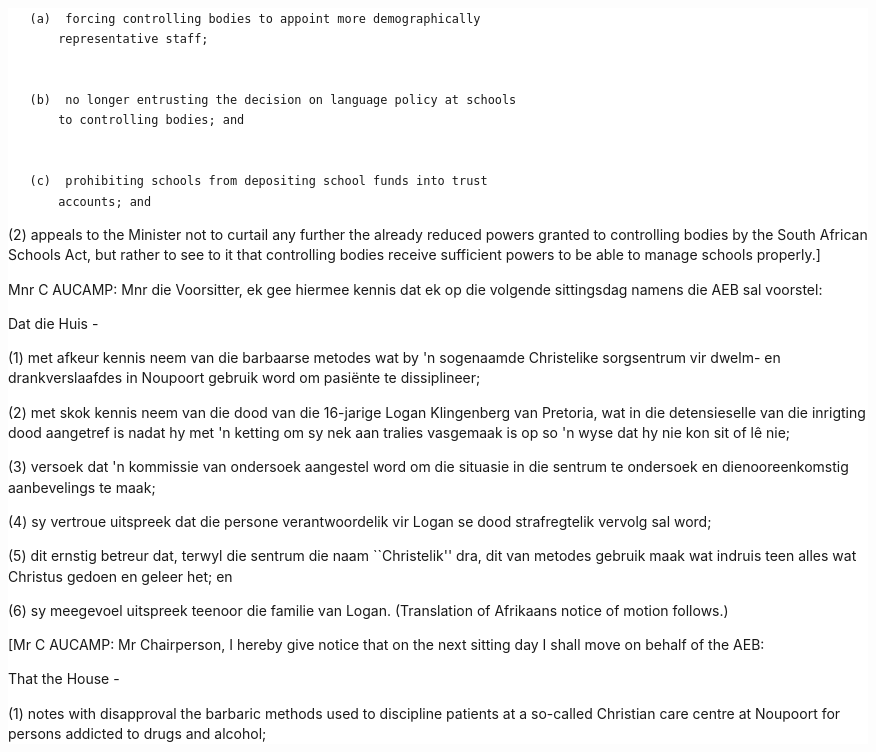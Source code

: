 
       (a)  forcing controlling bodies to appoint more demographically
           representative staff;


       (b)  no longer entrusting the decision on language policy at schools
           to controlling bodies; and


       (c)  prohibiting schools from depositing school funds into trust
           accounts; and


  (2) appeals to the Minister not to curtail any further the already
       reduced powers granted to controlling bodies by the South African
       Schools Act, but rather to see to it that controlling bodies receive
       sufficient powers to be able to manage schools properly.]

Mnr C AUCAMP: Mnr die Voorsitter, ek gee hiermee kennis dat ek op die
volgende sittingsdag namens die AEB sal voorstel:


  Dat die Huis -


  (1) met afkeur kennis neem van die barbaarse metodes wat by 'n sogenaamde
       Christelike sorgsentrum vir dwelm- en drankverslaafdes in Noupoort
       gebruik word om pasiënte te dissiplineer;


  (2) met skok kennis neem van die dood van die 16-jarige Logan Klingenberg
       van Pretoria, wat in die detensieselle van die inrigting dood
       aangetref is nadat hy met 'n ketting om sy nek aan tralies vasgemaak
       is op so 'n wyse dat hy nie kon sit of lê nie;


  (3) versoek dat 'n kommissie van ondersoek aangestel word om die situasie
       in die sentrum te ondersoek en dienooreenkomstig aanbevelings te
       maak;


  (4) sy vertroue uitspreek dat die persone verantwoordelik vir Logan se
       dood strafregtelik vervolg sal word;


  (5) dit ernstig betreur dat, terwyl die sentrum die naam ``Christelik''
       dra, dit van metodes gebruik maak wat indruis teen alles wat Christus
       gedoen en geleer het; en


  (6) sy meegevoel uitspreek teenoor die familie van Logan.
(Translation of Afrikaans notice of motion follows.)

[Mr C AUCAMP: Mr Chairperson, I hereby give notice that on the next sitting
day I shall move on behalf of the AEB:


  That the House -


  (1) notes with disapproval the barbaric methods used to discipline
       patients at a so-called Christian care centre at Noupoort for persons
       addicted to drugs and alcohol;
